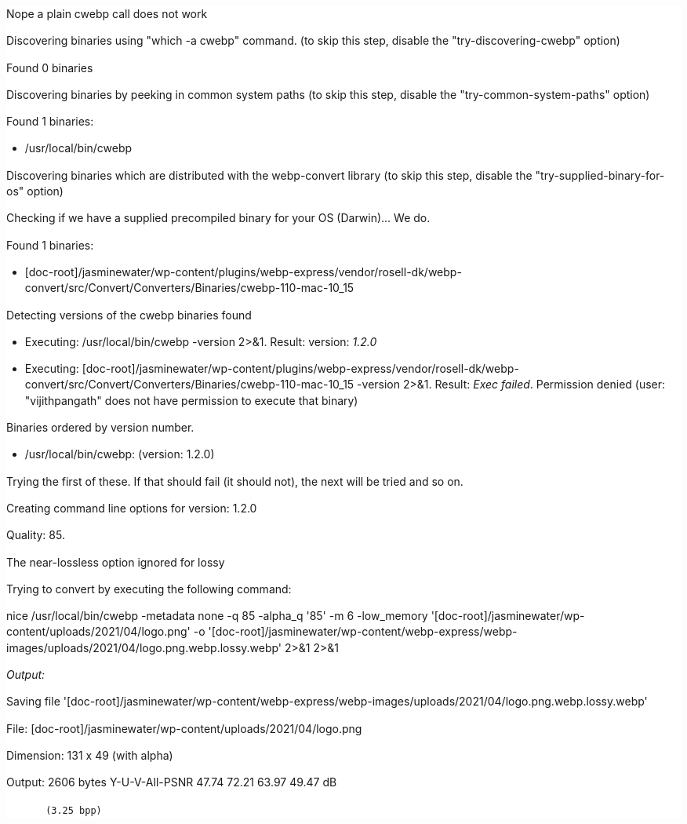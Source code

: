 Nope a plain cwebp call does not work

Discovering binaries using "which -a cwebp" command. (to skip this step, disable the "try-discovering-cwebp" option)

Found 0 binaries

Discovering binaries by peeking in common system paths (to skip this step, disable the "try-common-system-paths" option)

Found 1 binaries: 

- /usr/local/bin/cwebp

Discovering binaries which are distributed with the webp-convert library (to skip this step, disable the "try-supplied-binary-for-os" option)

Checking if we have a supplied precompiled binary for your OS (Darwin)... We do.

Found 1 binaries: 

- [doc-root]/jasminewater/wp-content/plugins/webp-express/vendor/rosell-dk/webp-convert/src/Convert/Converters/Binaries/cwebp-110-mac-10_15

Detecting versions of the cwebp binaries found

- Executing: /usr/local/bin/cwebp -version 2>&1. Result: version: *1.2.0*

- Executing: [doc-root]/jasminewater/wp-content/plugins/webp-express/vendor/rosell-dk/webp-convert/src/Convert/Converters/Binaries/cwebp-110-mac-10_15 -version 2>&1. Result: *Exec failed*. Permission denied (user: "vijithpangath" does not have permission to execute that binary)

Binaries ordered by version number.

- /usr/local/bin/cwebp: (version: 1.2.0)

Trying the first of these. If that should fail (it should not), the next will be tried and so on.

Creating command line options for version: 1.2.0

Quality: 85. 

The near-lossless option ignored for lossy

Trying to convert by executing the following command:

nice /usr/local/bin/cwebp -metadata none -q 85 -alpha_q '85' -m 6 -low_memory '[doc-root]/jasminewater/wp-content/uploads/2021/04/logo.png' -o '[doc-root]/jasminewater/wp-content/webp-express/webp-images/uploads/2021/04/logo.png.webp.lossy.webp' 2>&1 2>&1


*Output:* 

Saving file '[doc-root]/jasminewater/wp-content/webp-express/webp-images/uploads/2021/04/logo.png.webp.lossy.webp'

File:      [doc-root]/jasminewater/wp-content/uploads/2021/04/logo.png

Dimension: 131 x 49 (with alpha)

Output:    2606 bytes Y-U-V-All-PSNR 47.74 72.21 63.97   49.47 dB

           (3.25 bpp)
